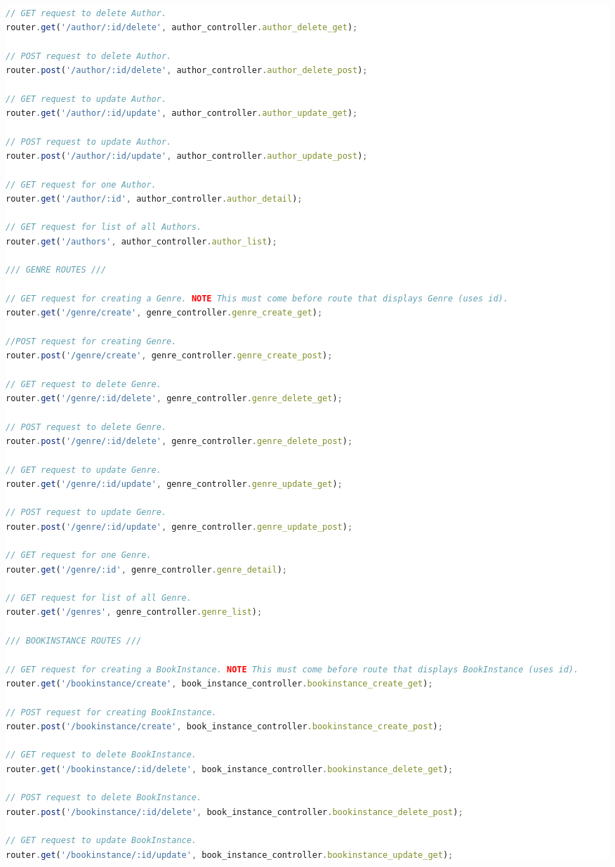 ```js   
// GET request to delete Author.
router.get('/author/:id/delete', author_controller.author_delete_get);

// POST request to delete Author.
router.post('/author/:id/delete', author_controller.author_delete_post);

// GET request to update Author.
router.get('/author/:id/update', author_controller.author_update_get);

// POST request to update Author.
router.post('/author/:id/update', author_controller.author_update_post);

// GET request for one Author.
router.get('/author/:id', author_controller.author_detail);

// GET request for list of all Authors.
router.get('/authors', author_controller.author_list);

/// GENRE ROUTES ///

// GET request for creating a Genre. NOTE This must come before route that displays Genre (uses id).
router.get('/genre/create', genre_controller.genre_create_get);

//POST request for creating Genre.
router.post('/genre/create', genre_controller.genre_create_post);

// GET request to delete Genre.
router.get('/genre/:id/delete', genre_controller.genre_delete_get);

// POST request to delete Genre.
router.post('/genre/:id/delete', genre_controller.genre_delete_post);

// GET request to update Genre.
router.get('/genre/:id/update', genre_controller.genre_update_get);

// POST request to update Genre.
router.post('/genre/:id/update', genre_controller.genre_update_post);

// GET request for one Genre.
router.get('/genre/:id', genre_controller.genre_detail);

// GET request for list of all Genre.
router.get('/genres', genre_controller.genre_list);

/// BOOKINSTANCE ROUTES ///

// GET request for creating a BookInstance. NOTE This must come before route that displays BookInstance (uses id).
router.get('/bookinstance/create', book_instance_controller.bookinstance_create_get);

// POST request for creating BookInstance. 
router.post('/bookinstance/create', book_instance_controller.bookinstance_create_post);

// GET request to delete BookInstance.
router.get('/bookinstance/:id/delete', book_instance_controller.bookinstance_delete_get);

// POST request to delete BookInstance.
router.post('/bookinstance/:id/delete', book_instance_controller.bookinstance_delete_post);

// GET request to update BookInstance.
router.get('/bookinstance/:id/update', book_instance_controller.bookinstance_update_get);

```